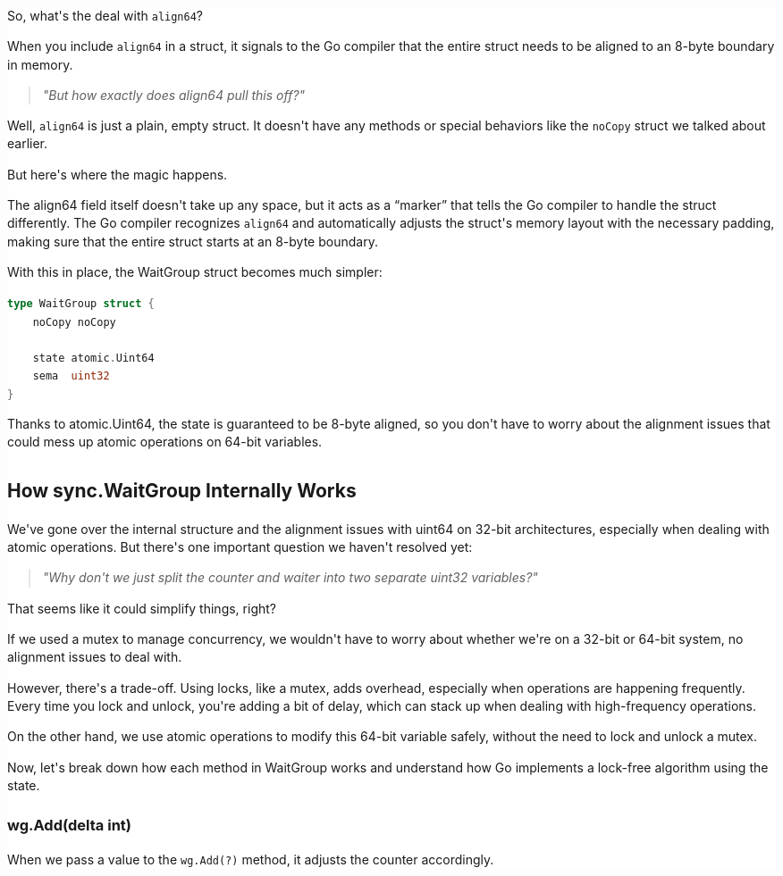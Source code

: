 So, what's the deal with `align64`? 

When you include `align64` in a struct, it signals to the Go compiler that the entire struct needs to be aligned to an 8-byte boundary in memory.

> _"But how exactly does align64 pull this off?"_

Well, `align64` is just a plain, empty struct. It doesn't have any methods or special behaviors like the `noCopy` struct we talked about earlier.

But here's where the magic happens.

The align64 field itself doesn't take up any space, but it acts as a “marker” that tells the Go compiler to handle the struct differently. The Go compiler recognizes `align64` and automatically adjusts the struct's memory layout with the necessary padding, making sure that the entire struct starts at an 8-byte boundary.

With this in place, the WaitGroup struct becomes much simpler:

```go
type WaitGroup struct {
	noCopy noCopy

	state atomic.Uint64 
	sema  uint32
}
```

Thanks to atomic.Uint64, the state is guaranteed to be 8-byte aligned, so you don't have to worry about the alignment issues that could mess up atomic operations on 64-bit variables.

## How sync.WaitGroup Internally Works

We've gone over the internal structure and the alignment issues with uint64 on 32-bit architectures, especially when dealing with atomic operations. But there's one important question we haven't resolved yet:

> _"Why don't we just split the counter and waiter into two separate uint32 variables?"_

That seems like it could simplify things, right? 

If we used a mutex to manage concurrency, we wouldn't have to worry about whether we're on a 32-bit or 64-bit system, no alignment issues to deal with.

However, there's a trade-off. Using locks, like a mutex, adds overhead, especially when operations are happening frequently. Every time you lock and unlock, you're adding a bit of delay, which can stack up when dealing with high-frequency operations.

On the other hand, we use atomic operations to modify this 64-bit variable safely, without the need to lock and unlock a mutex. 

Now, let's break down how each method in WaitGroup works and understand how Go implements a lock-free algorithm using the state.

### wg.Add(delta int)

When we pass a value to the `wg.Add(?)` method, it adjusts the counter accordingly. 
